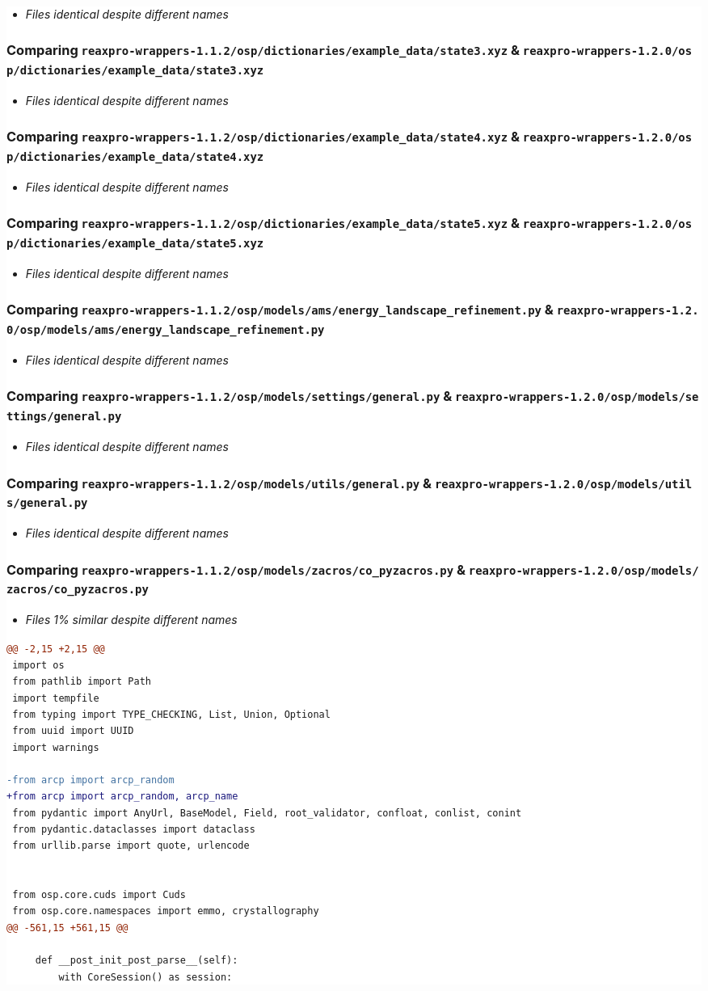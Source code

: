  * *Files identical despite different names*

### Comparing `reaxpro-wrappers-1.1.2/osp/dictionaries/example_data/state3.xyz` & `reaxpro-wrappers-1.2.0/osp/dictionaries/example_data/state3.xyz`

 * *Files identical despite different names*

### Comparing `reaxpro-wrappers-1.1.2/osp/dictionaries/example_data/state4.xyz` & `reaxpro-wrappers-1.2.0/osp/dictionaries/example_data/state4.xyz`

 * *Files identical despite different names*

### Comparing `reaxpro-wrappers-1.1.2/osp/dictionaries/example_data/state5.xyz` & `reaxpro-wrappers-1.2.0/osp/dictionaries/example_data/state5.xyz`

 * *Files identical despite different names*

### Comparing `reaxpro-wrappers-1.1.2/osp/models/ams/energy_landscape_refinement.py` & `reaxpro-wrappers-1.2.0/osp/models/ams/energy_landscape_refinement.py`

 * *Files identical despite different names*

### Comparing `reaxpro-wrappers-1.1.2/osp/models/settings/general.py` & `reaxpro-wrappers-1.2.0/osp/models/settings/general.py`

 * *Files identical despite different names*

### Comparing `reaxpro-wrappers-1.1.2/osp/models/utils/general.py` & `reaxpro-wrappers-1.2.0/osp/models/utils/general.py`

 * *Files identical despite different names*

### Comparing `reaxpro-wrappers-1.1.2/osp/models/zacros/co_pyzacros.py` & `reaxpro-wrappers-1.2.0/osp/models/zacros/co_pyzacros.py`

 * *Files 1% similar despite different names*

```diff
@@ -2,15 +2,15 @@
 import os
 from pathlib import Path
 import tempfile
 from typing import TYPE_CHECKING, List, Union, Optional
 from uuid import UUID
 import warnings
 
-from arcp import arcp_random
+from arcp import arcp_random, arcp_name
 from pydantic import AnyUrl, BaseModel, Field, root_validator, confloat, conlist, conint
 from pydantic.dataclasses import dataclass
 from urllib.parse import quote, urlencode
 
 
 from osp.core.cuds import Cuds
 from osp.core.namespaces import emmo, crystallography
@@ -561,15 +561,15 @@
 
     def __post_init_post_parse__(self):
         with CoreSession() as session:
```